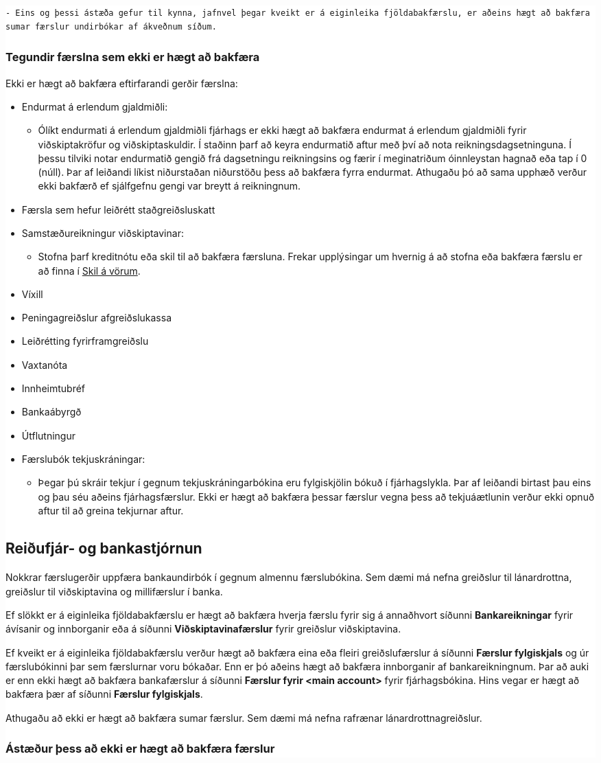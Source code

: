    - Eins og þessi ástæða gefur til kynna, jafnvel þegar kveikt er á eiginleika fjöldabakfærslu, er aðeins hægt að bakfæra sumar færslur undirbókar af ákveðnum síðum.

### <a name="types-of-transactions-that-cant-be-reversed"></a>Tegundir færslna sem ekki er hægt að bakfæra

Ekki er hægt að bakfæra eftirfarandi gerðir færslna:

- Endurmat á erlendum gjaldmiðli:

    - Ólíkt endurmati á erlendum gjaldmiðli fjárhags er ekki hægt að bakfæra endurmat á erlendum gjaldmiðli fyrir viðskiptakröfur og viðskiptaskuldir. Í staðinn þarf að keyra endurmatið aftur með því að nota reikningsdagsetninguna. Í þessu tilviki notar endurmatið gengið frá dagsetningu reikningsins og færir í meginatriðum óinnleystan hagnað eða tap í 0 (núll). Þar af leiðandi líkist niðurstaðan niðurstöðu þess að bakfæra fyrra endurmat. Athugaðu þó að sama upphæð verður ekki bakfærð ef sjálfgefnu gengi var breytt á reikningnum.

- Færsla sem hefur leiðrétt staðgreiðsluskatt
- Samstæðureikningur viðskiptavinar:

    - Stofna þarf kreditnótu eða skil til að bakfæra færsluna. Frekar upplýsingar um hvernig á að stofna eða bakfæra færslu er að finna í [Skil á vörum](../../supply-chain/warehousing/sales-returns.md).

- Víxill
- Peningagreiðslur afgreiðslukassa
- Leiðrétting fyrirframgreiðslu
- Vaxtanóta
- Innheimtubréf
- Bankaábyrgð
- Útflutningur
- Færslubók tekjuskráningar:

    - Þegar þú skráir tekjur í gegnum tekjuskráningarbókina eru fylgiskjölin bókuð í fjárhagslykla. Þar af leiðandi birtast þau eins og þau séu aðeins fjárhagsfærslur. Ekki er hægt að bakfæra þessar færslur vegna þess að tekjuáætlunin verður ekki opnuð aftur til að greina tekjurnar aftur.

## <a name="cash-and-bank-management"></a>Reiðufjár- og bankastjórnun

Nokkrar færslugerðir uppfæra bankaundirbók í gegnum almennu færslubókina. Sem dæmi má nefna greiðslur til lánardrottna, greiðslur til viðskiptavina og millifærslur í banka.

Ef slökkt er á eiginleika fjöldabakfærslu er hægt að bakfæra hverja færslu fyrir sig á annaðhvort síðunni **Bankareikningar** fyrir ávísanir og innborganir eða á síðunni **Viðskiptavinafærslur** fyrir greiðslur viðskiptavina.

Ef kveikt er á eiginleika fjöldabakfærslu verður hægt að bakfæra eina eða fleiri greiðslufærslur á síðunni **Færslur fylgiskjals** og úr færslubókinni þar sem færslurnar voru bókaðar. Enn er þó aðeins hægt að bakfæra innborganir af bankareikningnum. Þar að auki er enn ekki hægt að bakfæra bankafærslur á síðunni **Færslur fyrir \<main account\>** fyrir fjárhagsbókina. Hins vegar er hægt að bakfæra þær af síðunni **Færslur fylgiskjals**.

Athugaðu að ekki er hægt að bakfæra sumar færslur. Sem dæmi má nefna rafrænar lánardrottnagreiðslur.

### <a name="reasons-why-transactions-cant-be-reversed"></a>Ástæður þess að ekki er hægt að bakfæra færslur
